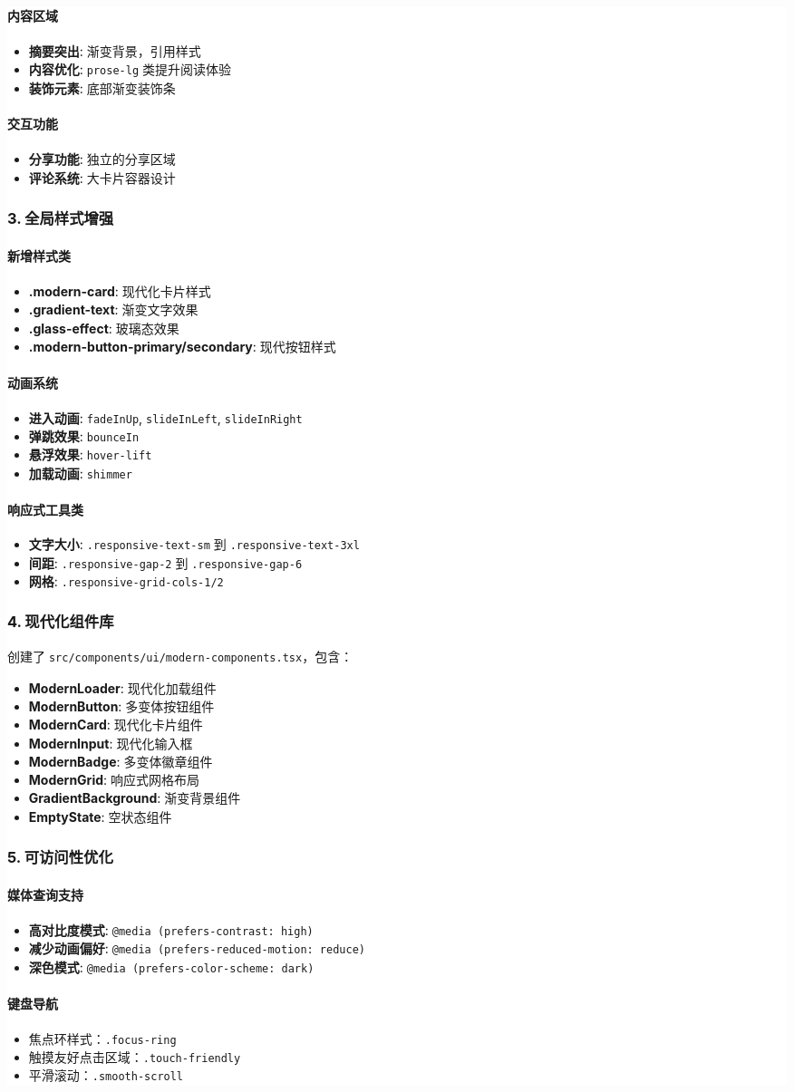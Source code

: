 #### 内容区域
- **摘要突出**: 渐变背景，引用样式
- **内容优化**: `prose-lg` 类提升阅读体验
- **装饰元素**: 底部渐变装饰条

#### 交互功能
- **分享功能**: 独立的分享区域
- **评论系统**: 大卡片容器设计

### 3. 全局样式增强

#### 新增样式类
- **.modern-card**: 现代化卡片样式
- **.gradient-text**: 渐变文字效果
- **.glass-effect**: 玻璃态效果
- **.modern-button-primary/secondary**: 现代按钮样式

#### 动画系统
- **进入动画**: `fadeInUp`, `slideInLeft`, `slideInRight`
- **弹跳效果**: `bounceIn`
- **悬浮效果**: `hover-lift`
- **加载动画**: `shimmer`

#### 响应式工具类
- **文字大小**: `.responsive-text-sm` 到 `.responsive-text-3xl`
- **间距**: `.responsive-gap-2` 到 `.responsive-gap-6`
- **网格**: `.responsive-grid-cols-1/2`

### 4. 现代化组件库

创建了 `src/components/ui/modern-components.tsx`，包含：
- **ModernLoader**: 现代化加载组件
- **ModernButton**: 多变体按钮组件
- **ModernCard**: 现代化卡片组件
- **ModernInput**: 现代化输入框
- **ModernBadge**: 多变体徽章组件
- **ModernGrid**: 响应式网格布局
- **GradientBackground**: 渐变背景组件
- **EmptyState**: 空状态组件

### 5. 可访问性优化

#### 媒体查询支持
- **高对比度模式**: `@media (prefers-contrast: high)`
- **减少动画偏好**: `@media (prefers-reduced-motion: reduce)`
- **深色模式**: `@media (prefers-color-scheme: dark)`

#### 键盘导航
- 焦点环样式：`.focus-ring`
- 触摸友好点击区域：`.touch-friendly`
- 平滑滚动：`.smooth-scroll`
